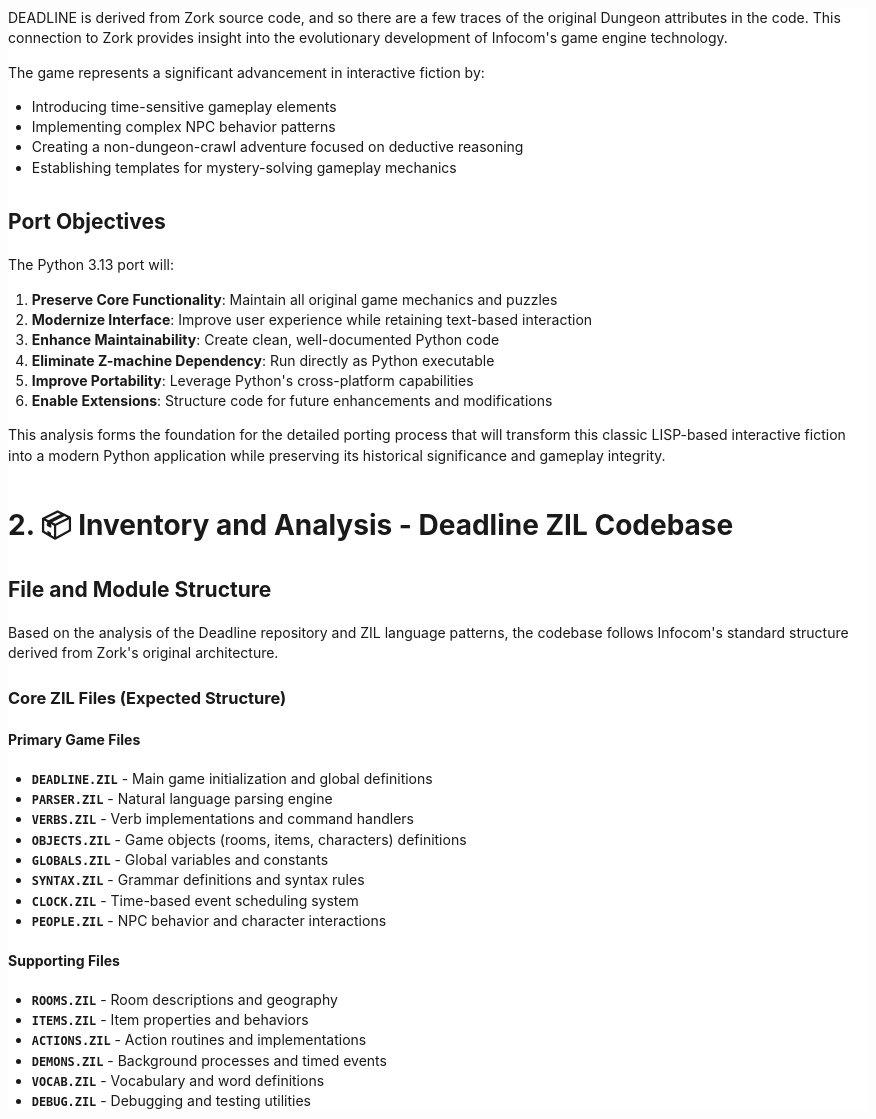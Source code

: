 DEADLINE is derived from Zork source code, and so there are a few traces of the original Dungeon attributes in the code. This connection to Zork provides insight into the evolutionary development of Infocom's game engine technology.

The game represents a significant advancement in interactive fiction by:
- Introducing time-sensitive gameplay elements
- Implementing complex NPC behavior patterns
- Creating a non-dungeon-crawl adventure focused on deductive reasoning
- Establishing templates for mystery-solving gameplay mechanics

## Port Objectives

The Python 3.13 port will:
1. **Preserve Core Functionality**: Maintain all original game mechanics and puzzles
2. **Modernize Interface**: Improve user experience while retaining text-based interaction
3. **Enhance Maintainability**: Create clean, well-documented Python code
4. **Eliminate Z-machine Dependency**: Run directly as Python executable
5. **Improve Portability**: Leverage Python's cross-platform capabilities
6. **Enable Extensions**: Structure code for future enhancements and modifications

This analysis forms the foundation for the detailed porting process that will transform this classic LISP-based interactive fiction into a modern Python application while preserving its historical significance and gameplay integrity.

# 2. 📦 Inventory and Analysis - Deadline ZIL Codebase

## File and Module Structure

Based on the analysis of the Deadline repository and ZIL language patterns, the codebase follows Infocom's standard structure derived from Zork's original architecture.

### Core ZIL Files (Expected Structure)

#### Primary Game Files
- **`DEADLINE.ZIL`** - Main game initialization and global definitions
- **`PARSER.ZIL`** - Natural language parsing engine
- **`VERBS.ZIL`** - Verb implementations and command handlers  
- **`OBJECTS.ZIL`** - Game objects (rooms, items, characters) definitions
- **`GLOBALS.ZIL`** - Global variables and constants
- **`SYNTAX.ZIL`** - Grammar definitions and syntax rules
- **`CLOCK.ZIL`** - Time-based event scheduling system
- **`PEOPLE.ZIL`** - NPC behavior and character interactions

#### Supporting Files
- **`ROOMS.ZIL`** - Room descriptions and geography
- **`ITEMS.ZIL`** - Item properties and behaviors
- **`ACTIONS.ZIL`** - Action routines and implementations
- **`DEMONS.ZIL`** - Background processes and timed events
- **`VOCAB.ZIL`** - Vocabulary and word definitions
- **`DEBUG.ZIL`** - Debugging and testing utilities
